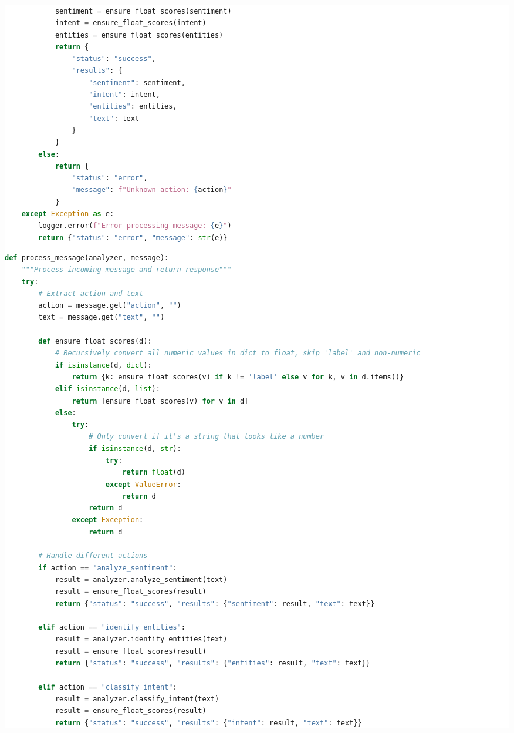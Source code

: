 ```python
            sentiment = ensure_float_scores(sentiment)
            intent = ensure_float_scores(intent)
            entities = ensure_float_scores(entities)
            return {
                "status": "success",
                "results": {
                    "sentiment": sentiment,
                    "intent": intent,
                    "entities": entities,
                    "text": text
                }
            }
        else:
            return {
                "status": "error",
                "message": f"Unknown action: {action}"
            }
    except Exception as e:
        logger.error(f"Error processing message: {e}")
        return {"status": "error", "message": str(e)}

```

```python
def process_message(analyzer, message):
    """Process incoming message and return response"""
    try:
        # Extract action and text
        action = message.get("action", "")
        text = message.get("text", "")
        
        def ensure_float_scores(d):
            # Recursively convert all numeric values in dict to float, skip 'label' and non-numeric
            if isinstance(d, dict):
                return {k: ensure_float_scores(v) if k != 'label' else v for k, v in d.items()}
            elif isinstance(d, list):
                return [ensure_float_scores(v) for v in d]
            else:
                try:
                    # Only convert if it's a string that looks like a number
                    if isinstance(d, str):
                        try:
                            return float(d)
                        except ValueError:
                            return d
                    return d
                except Exception:
                    return d
        
        # Handle different actions
        if action == "analyze_sentiment":
            result = analyzer.analyze_sentiment(text)
            result = ensure_float_scores(result)
            return {"status": "success", "results": {"sentiment": result, "text": text}}
            
        elif action == "identify_entities":
            result = analyzer.identify_entities(text)
            result = ensure_float_scores(result)
            return {"status": "success", "results": {"entities": result, "text": text}}
            
        elif action == "classify_intent":
            result = analyzer.classify_intent(text)
            result = ensure_float_scores(result)
            return {"status": "success", "results": {"intent": result, "text": text}}
```